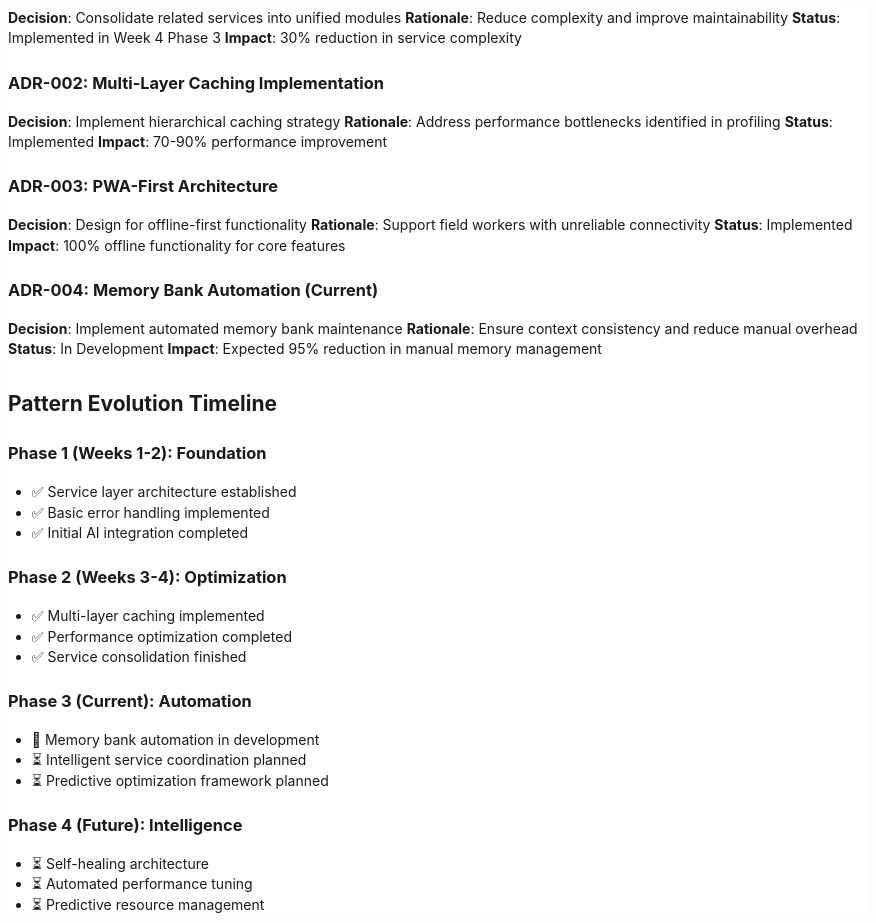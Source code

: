 **Decision**: Consolidate related services into unified modules
**Rationale**: Reduce complexity and improve maintainability
**Status**: Implemented in Week 4 Phase 3
**Impact**: 30% reduction in service complexity

### ADR-002: Multi-Layer Caching Implementation

**Decision**: Implement hierarchical caching strategy
**Rationale**: Address performance bottlenecks identified in profiling
**Status**: Implemented
**Impact**: 70-90% performance improvement

### ADR-003: PWA-First Architecture

**Decision**: Design for offline-first functionality
**Rationale**: Support field workers with unreliable connectivity
**Status**: Implemented
**Impact**: 100% offline functionality for core features

### ADR-004: Memory Bank Automation (Current)

**Decision**: Implement automated memory bank maintenance
**Rationale**: Ensure context consistency and reduce manual overhead
**Status**: In Development
**Impact**: Expected 95% reduction in manual memory management

## Pattern Evolution Timeline

### Phase 1 (Weeks 1-2): Foundation

- ✅ Service layer architecture established
- ✅ Basic error handling implemented
- ✅ Initial AI integration completed

### Phase 2 (Weeks 3-4): Optimization

- ✅ Multi-layer caching implemented
- ✅ Performance optimization completed
- ✅ Service consolidation finished

### Phase 3 (Current): Automation

- 🔄 Memory bank automation in development
- ⏳ Intelligent service coordination planned
- ⏳ Predictive optimization framework planned

### Phase 4 (Future): Intelligence

- ⏳ Self-healing architecture
- ⏳ Automated performance tuning
- ⏳ Predictive resource management
